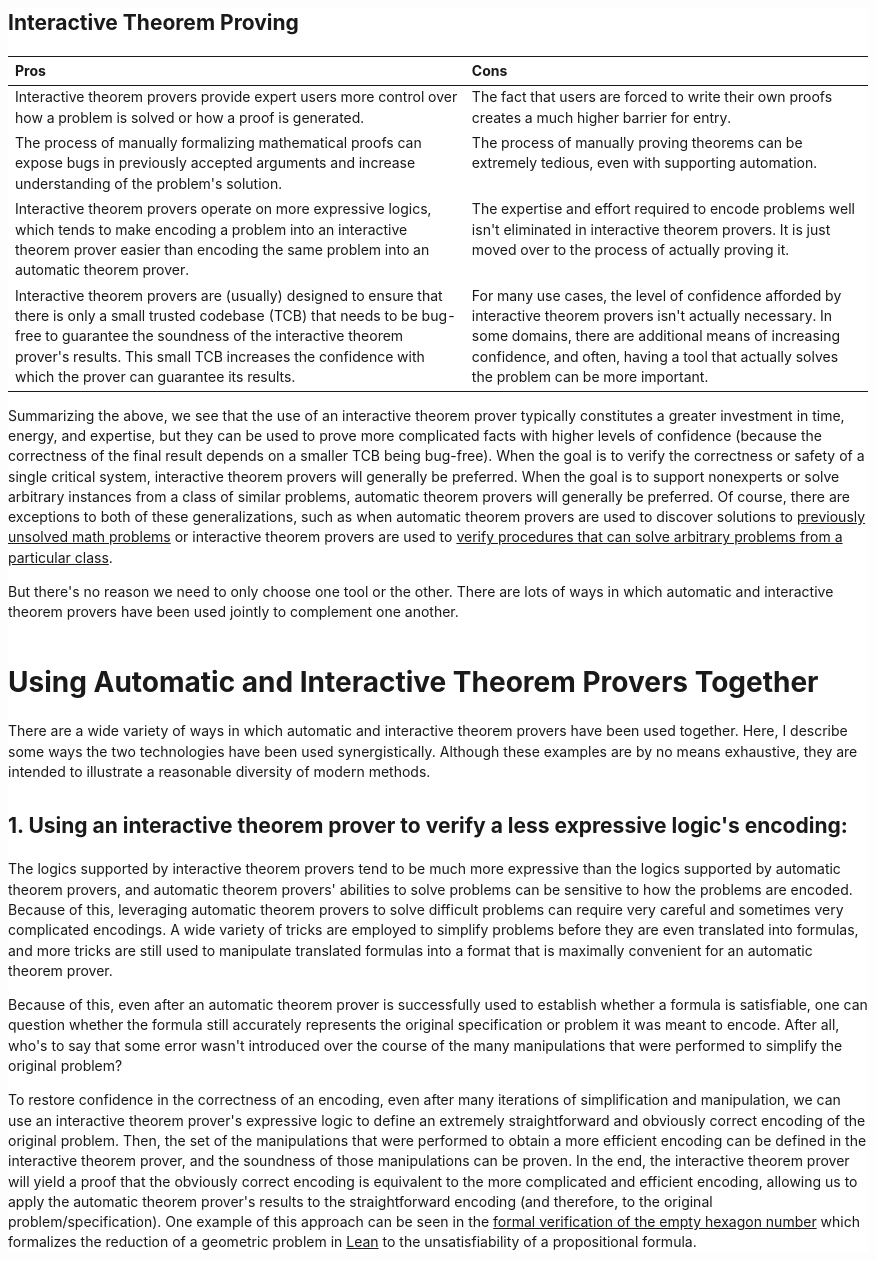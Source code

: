 ## Interactive Theorem Proving

| Pros       | Cons       |
|:---------- | :------------- |
| Interactive theorem provers provide expert users more control over how a problem is solved or how a proof is generated. | The fact that users are forced to write their own proofs creates a much higher barrier for entry. |
| The process of manually formalizing mathematical proofs can expose bugs in previously accepted arguments and increase understanding of the problem's solution. | The process of manually proving theorems can be extremely tedious, even with supporting automation. |
| Interactive theorem provers operate on more expressive logics, which tends to make encoding a problem into an interactive theorem prover easier than encoding the same problem into an automatic theorem prover. | The expertise and effort required to encode problems well isn't eliminated in interactive theorem provers. It is just moved over to the process of actually proving it. |
| Interactive theorem provers are (usually) designed to ensure that there is only a small trusted codebase (TCB) that needs to be bug-free to guarantee the soundness of the interactive theorem prover's results. This small TCB increases the confidence with which the prover can guarantee its results. | For many use cases, the level of confidence afforded by interactive theorem provers isn't actually necessary. In some domains, there are additional means of increasing confidence, and often, having a tool that actually solves the problem can be more important. |

Summarizing the above, we see that the use of an interactive theorem prover typically constitutes a greater investment in time, energy, and expertise, but they can be used to prove more complicated facts with higher levels of confidence (because the correctness of the final result depends on a smaller TCB being bug-free). When the goal is to verify the correctness or safety of a single critical system, interactive theorem provers will generally be preferred. When the goal is to support nonexperts or solve arbitrary instances from a class of similar problems, automatic theorem provers will generally be preferred. Of course, there are exceptions to both of these generalizations, such as when automatic theorem provers are used to discover solutions to [previously unsolved math problems](https://www.cs.cmu.edu/~mheule/Keller/) or interactive theorem provers are used to [verify procedures that can solve arbitrary problems from a particular class](https://dl.acm.org/doi/10.1145/3573105.3575672). 

But there's no reason we need to only choose one tool or the other. There are lots of ways in which automatic and interactive theorem provers have been used jointly to complement one another.

# Using Automatic and Interactive Theorem Provers Together

There are a wide variety of ways in which automatic and interactive theorem provers have been used together. Here, I describe some ways the two technologies have been used synergistically. Although these examples are by no means exhaustive, they are intended to illustrate a reasonable diversity of modern methods.

## **1. Using an interactive theorem prover to verify a less expressive logic's encoding:**

The logics supported by interactive theorem provers tend to be much more expressive than the logics supported by automatic theorem provers, and automatic theorem provers' abilities to solve problems can be sensitive to how the problems are encoded. Because of this, leveraging automatic theorem provers to solve difficult problems can require very careful and sometimes very complicated encodings. A wide variety of tricks are employed to simplify problems before they are even translated into formulas, and more tricks are still used to manipulate translated formulas into a format that is maximally convenient for an automatic theorem prover.

Because of this, even after an automatic theorem prover is successfully used to establish whether a formula is satisfiable, one can question whether the formula still accurately represents the original specification or problem it was meant to encode. After all, who's to say that some error wasn't introduced over the course of the many manipulations that were performed to simplify the original problem?

To restore confidence in the correctness of an encoding, even after many iterations of simplification and manipulation, we can use an interactive theorem prover's expressive logic to define an extremely straightforward and obviously correct encoding of the original problem. Then, the set of the manipulations that were performed to obtain a more efficient encoding can be defined in the interactive theorem prover, and the soundness of those manipulations can be proven. In the end, the interactive theorem prover will yield a proof that the obviously correct encoding is equivalent to the more complicated and efficient encoding, allowing us to apply the automatic theorem prover's results to the straightforward encoding (and therefore, to the original problem/specification). One example of this approach can be seen in the [formal verification of the empty hexagon number](https://arxiv.org/pdf/2403.17370) which formalizes the reduction of a geometric problem in [Lean](https://lean-lang.org/) to the unsatisfiability of a propositional formula.
